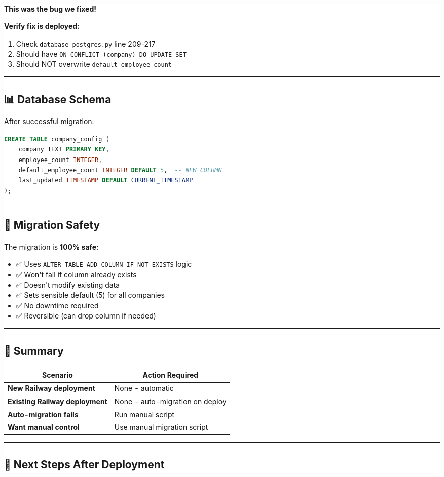 **This was the bug we fixed!**

**Verify fix is deployed:**
1. Check `database_postgres.py` line 209-217
2. Should have `ON CONFLICT (company) DO UPDATE SET`
3. Should NOT overwrite `default_employee_count`

---

## 📊 Database Schema

After successful migration:

```sql
CREATE TABLE company_config (
    company TEXT PRIMARY KEY,
    employee_count INTEGER,
    default_employee_count INTEGER DEFAULT 5,  -- NEW COLUMN
    last_updated TIMESTAMP DEFAULT CURRENT_TIMESTAMP
);
```

---

## 🔄 Migration Safety

The migration is **100% safe**:

- ✅ Uses `ALTER TABLE ADD COLUMN IF NOT EXISTS` logic
- ✅ Won't fail if column already exists
- ✅ Doesn't modify existing data
- ✅ Sets sensible default (5) for all companies
- ✅ No downtime required
- ✅ Reversible (can drop column if needed)

---

## 📝 Summary

| Scenario | Action Required |
|----------|----------------|
| **New Railway deployment** | None - automatic |
| **Existing Railway deployment** | None - auto-migration on deploy |
| **Auto-migration fails** | Run manual script |
| **Want manual control** | Use manual migration script |

---

## 🎯 Next Steps After Deployment
